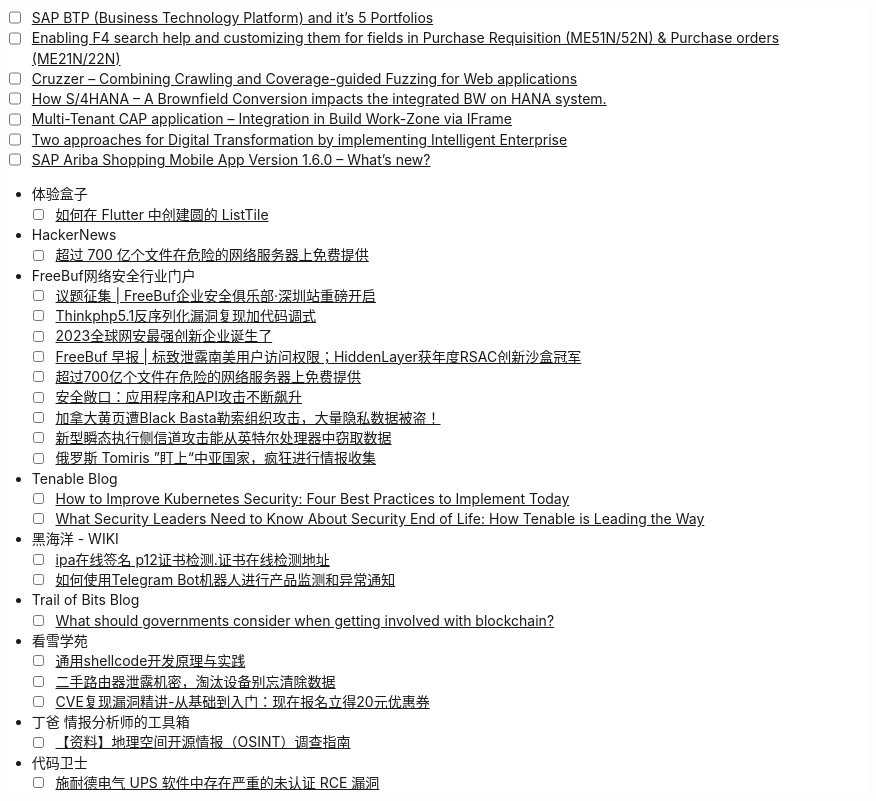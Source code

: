   - [ ] [SAP BTP (Business Technology Platform) and it’s 5 Portfolios](https://blogs.sap.com/2023/04/25/sap-btp-business-technology-platform-and-its-5-portfolios/)
  - [ ] [Enabling F4 search help and customizing them for fields in Purchase Requisition (ME51N/52N) & Purchase orders (ME21N/22N)](https://blogs.sap.com/2023/04/25/enabling-f4-search-help-and-customizing-them-for-fields-in-purchase-requisition-me51n-52n-purchase-orders-me21n-22n/)
  - [ ] [Cruzzer – Combining Crawling and Coverage-guided Fuzzing for Web applications](https://blogs.sap.com/2023/04/25/cruzzer-combining-crawling-and-coverage-guided-fuzzing-for-web-applications/)
  - [ ] [How S/4HANA – A Brownfield Conversion impacts the integrated BW on HANA system.](https://blogs.sap.com/2023/04/25/how-s-4hana-a-brownfield-conversion-impacts-the-integrated-bw-on-hana-system./)
  - [ ] [Multi-Tenant CAP application – Integration in Build Work-Zone via IFrame](https://blogs.sap.com/2023/04/25/multi-tenant-cap-application-integration-in-build-work-zone-via-iframe/)
  - [ ] [Two approaches for Digital Transformation by implementing Intelligent Enterprise](https://blogs.sap.com/2023/04/25/two-approaches-for-digital-transformation-by-implementing-intelligent-enterprise/)
  - [ ] [SAP Ariba Shopping Mobile App Version 1.6.0 – What’s new?](https://blogs.sap.com/2023/04/25/sap-ariba-shopping-mobile-app-version-1.6.0-whats-new/)
- 体验盒子
  - [ ] [如何在 Flutter 中创建圆的 ListTile](https://www.uedbox.com/post/68817/)
- HackerNews
  - [ ] [超过 700 亿个文件在危险的网络服务器上免费提供](https://hackernews.cc/archives/43791)
- FreeBuf网络安全行业门户
  - [ ] [议题征集 | FreeBuf企业安全俱乐部·深圳站重磅开启](https://www.freebuf.com/news/364845.html)
  - [ ] [Thinkphp5.1反序列化漏洞复现加代码调式](https://www.freebuf.com/articles/web/364838.html)
  - [ ] [2023全球网安最强创新企业诞生了](https://www.freebuf.com/news/364795.html)
  - [ ] [FreeBuf 早报 | 标致泄露南美用户访问权限；HiddenLayer获年度RSAC创新沙盒冠军](https://www.freebuf.com/news/364792.html)
  - [ ] [超过700亿个文件在危险的网络服务器上免费提供](https://www.freebuf.com/news/364788.html)
  - [ ] [安全敞口：应用程序和API攻击不断飙升](https://www.freebuf.com/articles/paper/364785.html)
  - [ ] [加拿大黄页遭Black Basta勒索组织攻击，大量隐私数据被盗！](https://www.freebuf.com/news/364754.html)
  - [ ] [新型瞬态执行侧信道攻击能从英特尔处理器中窃取数据](https://www.freebuf.com/news/364747.html)
  - [ ] [俄罗斯 Tomiris ”盯上“中亚国家，疯狂进行情报收集](https://www.freebuf.com/news/364738.html)
- Tenable Blog
  - [ ] [How to Improve Kubernetes Security: Four Best Practices to Implement Today](https://www.tenable.com/blog/how-to-improve-kubernetes-security-four-best-practices-to-implement-today)
  - [ ] [What Security Leaders Need to Know About Security End of Life: How Tenable is Leading the Way](https://www.tenable.com/blog/what-security-leaders-need-to-know-about-security-end-of-life-how-tenable-is-leading-the-way)
- 黑海洋 - WIKI
  - [ ] [ipa在线签名 p12证书检测.证书在线检测地址](https://blog.upx8.com/3434)
  - [ ] [如何使用Telegram Bot机器人进行产品监测和异常通知](https://blog.upx8.com/3433)
- Trail of Bits Blog
  - [ ] [What should governments consider when getting involved with blockchain?](https://blog.trailofbits.com/2023/04/25/loose-code-sinks-nodes/)
- 看雪学苑
  - [ ] [通用shellcode开发原理与实践](https://mp.weixin.qq.com/s?__biz=MjM5NTc2MDYxMw==&mid=2458503197&idx=1&sn=e513ed3cb6c297169e0e3f9f048943b0&chksm=b18ef89786f9718164a9b14c72bf1203607ee0ec7071f2f9d5c5d7c3ea43880eb56547d957ef&scene=58&subscene=0#rd)
  - [ ] [二手路由器泄露机密，淘汰设备别忘清除数据](https://mp.weixin.qq.com/s?__biz=MjM5NTc2MDYxMw==&mid=2458503197&idx=2&sn=0afd9f803c2329c98bd5293e6201f74a&chksm=b18ef89786f97181efc5ec1974f47f73b21d9d68f09ccee861e45f4f60d38823e4f32f0542a1&scene=58&subscene=0#rd)
  - [ ] [CVE复现漏洞精讲-从基础到入门：现在报名立得20元优惠券](https://mp.weixin.qq.com/s?__biz=MjM5NTc2MDYxMw==&mid=2458503197&idx=3&sn=1dc8739401530a0203437093a0fd38ef&chksm=b18ef89786f97181cc51ce6eddab40e14ad63762d788020a3271f32429b6bf8cc9e33d89abd6&scene=58&subscene=0#rd)
- 丁爸 情报分析师的工具箱
  - [ ] [【资料】地理空间开源情报（OSINT）调查指南](https://mp.weixin.qq.com/s?__biz=MzI2MTE0NTE3Mw==&mid=2651135907&idx=1&sn=fc44548c96e95d7213d7f6a184f1d9fb&chksm=f1af6899c6d8e18f09ea79f3845bf4d89923b64d0379a97377d934c30feabb412f43fd365388&scene=58&subscene=0#rd)
- 代码卫士
  - [ ] [施耐德电气 UPS 软件中存在严重的未认证 RCE 漏洞](https://mp.weixin.qq.com/s?__biz=MzI2NTg4OTc5Nw==&mid=2247516335&idx=1&sn=d6970653344d43075615c17ff16238fe&chksm=ea94b1c5dde338d3789946c1608390c5efd92097c9603d9825cf6e2a34dfd82935abe1d1fd32&scene=58&subscene=0#rd)
